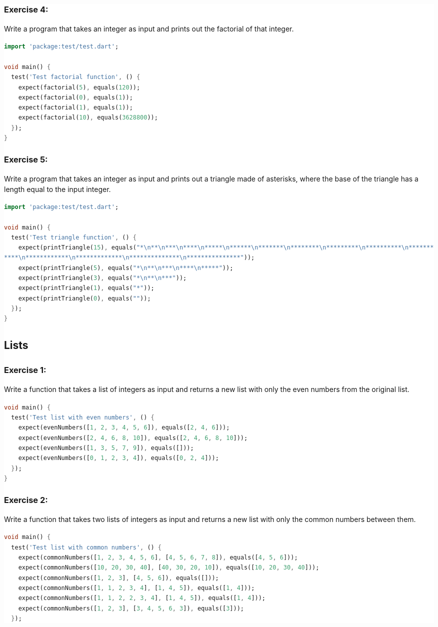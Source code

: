 ### Exercise 4:
Write a program that takes an integer as input and prints out the factorial of that integer.
```dart
import 'package:test/test.dart';

void main() {
  test('Test factorial function', () {
    expect(factorial(5), equals(120));
    expect(factorial(0), equals(1));
    expect(factorial(1), equals(1));
    expect(factorial(10), equals(3628800));
  });
}
```

### Exercise 5:
Write a program that takes an integer as input and prints out a triangle made of asterisks, where the base of the triangle has a length equal to the input integer.

```dart
import 'package:test/test.dart';

void main() {
  test('Test triangle function', () {
    expect(printTriangle(15), equals("*\n**\n***\n****\n*****\n******\n*******\n********\n*********\n**********\n***********\n************\n*************\n**************\n***************"));
    expect(printTriangle(5), equals("*\n**\n***\n****\n*****"));
    expect(printTriangle(3), equals("*\n**\n***"));
    expect(printTriangle(1), equals("*"));
    expect(printTriangle(0), equals(""));
  });
}
```

## Lists

### Exercise 1:
Write a function that takes a list of integers as input and returns a new list with only the even numbers from the original list.

```dart
void main() {
  test('Test list with even numbers', () {
    expect(evenNumbers([1, 2, 3, 4, 5, 6]), equals([2, 4, 6]));
    expect(evenNumbers([2, 4, 6, 8, 10]), equals([2, 4, 6, 8, 10]));
    expect(evenNumbers([1, 3, 5, 7, 9]), equals([]));
    expect(evenNumbers([0, 1, 2, 3, 4]), equals([0, 2, 4]));
  });
}
```

### Exercise 2:
Write a function that takes two lists of integers as input and returns a new list with only the common numbers between them.
```dart
void main() {
  test('Test list with common numbers', () {
    expect(commonNumbers([1, 2, 3, 4, 5, 6], [4, 5, 6, 7, 8]), equals([4, 5, 6]));
    expect(commonNumbers([10, 20, 30, 40], [40, 30, 20, 10]), equals([10, 20, 30, 40]));
    expect(commonNumbers([1, 2, 3], [4, 5, 6]), equals([]));
    expect(commonNumbers([1, 1, 2, 3, 4], [1, 4, 5]), equals([1, 4]));
    expect(commonNumbers([1, 1, 2, 2, 3, 4], [1, 4, 5]), equals([1, 4]));
    expect(commonNumbers([1, 2, 3], [3, 4, 5, 6, 3]), equals([3]));
  });
```